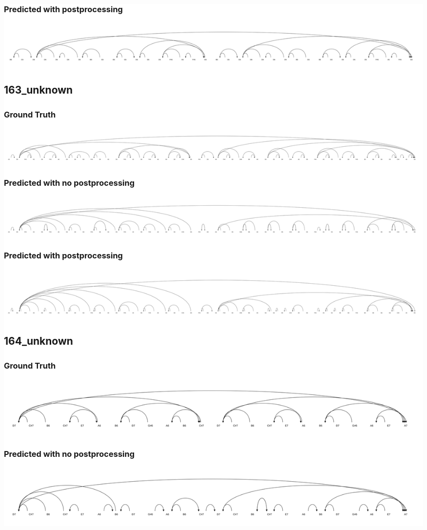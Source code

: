 ### Predicted with postprocessing
<img src="../results/rendered_GTTM/dependency_trees/predicted_postprocessing/162_unknown.txt.svg"> 
 
## 163_unknown
### Ground Truth
<img src="../results/rendered_GTTM/dependency_trees/ground_truth/163_unknown.txt.svg"> 
 
### Predicted with no postprocessing
<img src="../results/rendered_GTTM/dependency_trees/predicted_no_postprocessing/163_unknown.txt.svg"> 
 
### Predicted with postprocessing
<img src="../results/rendered_GTTM/dependency_trees/predicted_postprocessing/163_unknown.txt.svg"> 
 
## 164_unknown
### Ground Truth
<img src="../results/rendered_GTTM/dependency_trees/ground_truth/164_unknown.txt.svg"> 
 
### Predicted with no postprocessing
<img src="../results/rendered_GTTM/dependency_trees/predicted_no_postprocessing/164_unknown.txt.svg"> 
 